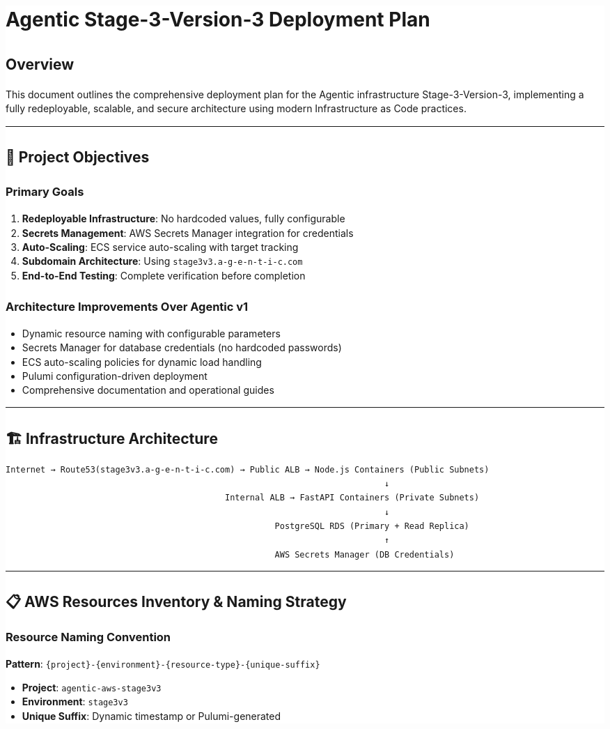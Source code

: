 # Agentic Stage-3-Version-3 Deployment Plan

## Overview
This document outlines the comprehensive deployment plan for the Agentic infrastructure Stage-3-Version-3, implementing a fully redeployable, scalable, and secure architecture using modern Infrastructure as Code practices.

---

## 🎯 Project Objectives

### Primary Goals
1. **Redeployable Infrastructure**: No hardcoded values, fully configurable
2. **Secrets Management**: AWS Secrets Manager integration for credentials
3. **Auto-Scaling**: ECS service auto-scaling with target tracking
4. **Subdomain Architecture**: Using `stage3v3.a-g-e-n-t-i-c.com`
5. **End-to-End Testing**: Complete verification before completion

### Architecture Improvements Over Agentic v1
- Dynamic resource naming with configurable parameters
- Secrets Manager for database credentials (no hardcoded passwords)
- ECS auto-scaling policies for dynamic load handling
- Pulumi configuration-driven deployment
- Comprehensive documentation and operational guides

---

## 🏗️ Infrastructure Architecture

```
Internet → Route53(stage3v3.a-g-e-n-t-i-c.com) → Public ALB → Node.js Containers (Public Subnets)
                                                                            ↓
                                            Internal ALB → FastAPI Containers (Private Subnets)
                                                                            ↓
                                                      PostgreSQL RDS (Primary + Read Replica)
                                                                            ↑
                                                      AWS Secrets Manager (DB Credentials)
```

---

## 📋 AWS Resources Inventory & Naming Strategy

### Resource Naming Convention
**Pattern**: `{project}-{environment}-{resource-type}-{unique-suffix}`
- **Project**: `agentic-aws-stage3v3`
- **Environment**: `stage3v3`
- **Unique Suffix**: Dynamic timestamp or Pulumi-generated
